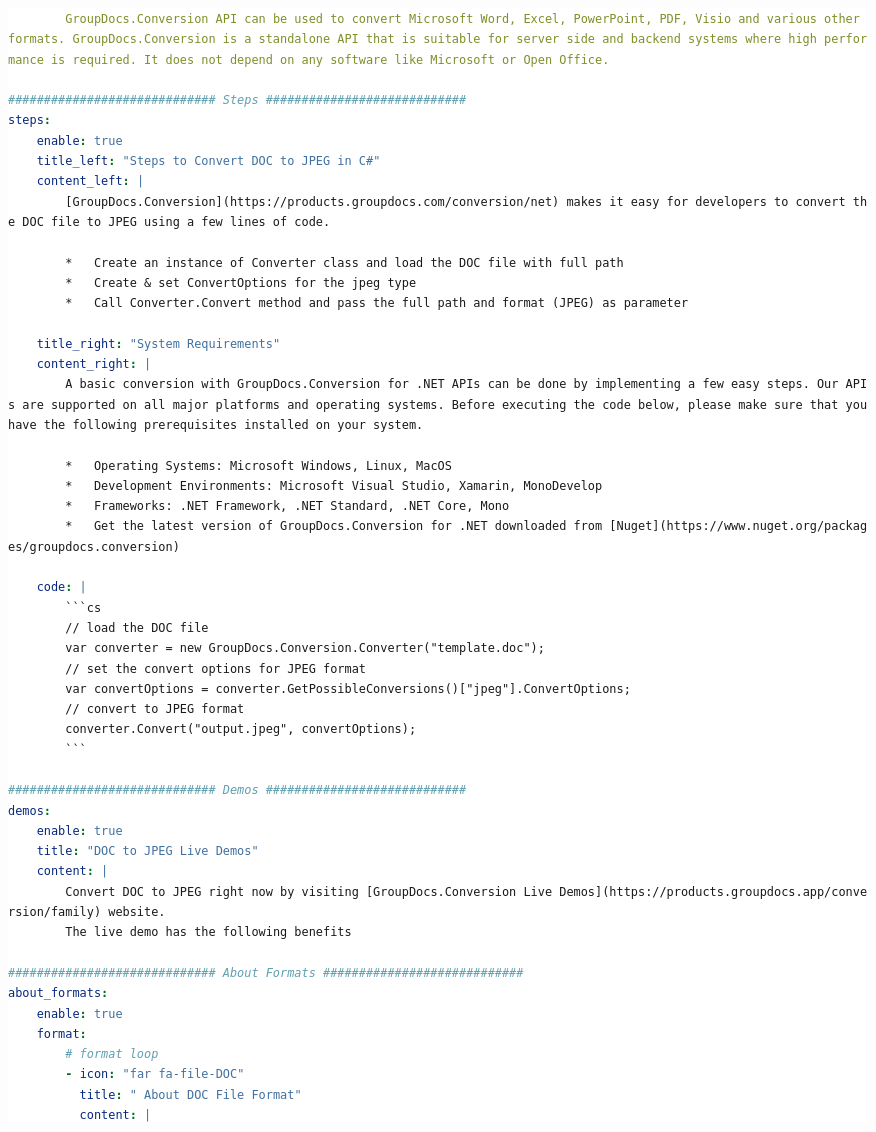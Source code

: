 ```yaml
        GroupDocs.Conversion API can be used to convert Microsoft Word, Excel, PowerPoint, PDF, Visio and various other formats. GroupDocs.Conversion is a standalone API that is suitable for server side and backend systems where high performance is required. It does not depend on any software like Microsoft or Open Office.

############################# Steps ############################
steps:
    enable: true
    title_left: "Steps to Convert DOC to JPEG in C#"
    content_left: |
        [GroupDocs.Conversion](https://products.groupdocs.com/conversion/net) makes it easy for developers to convert the DOC file to JPEG using a few lines of code.

        *   Create an instance of Converter class and load the DOC file with full path
        *   Create & set ConvertOptions for the jpeg type
        *   Call Converter.Convert method and pass the full path and format (JPEG) as parameter
        
    title_right: "System Requirements"
    content_right: |
        A basic conversion with GroupDocs.Conversion for .NET APIs can be done by implementing a few easy steps. Our APIs are supported on all major platforms and operating systems. Before executing the code below, please make sure that you have the following prerequisites installed on your system.

        *   Operating Systems: Microsoft Windows, Linux, MacOS
        *   Development Environments: Microsoft Visual Studio, Xamarin, MonoDevelop
        *   Frameworks: .NET Framework, .NET Standard, .NET Core, Mono
        *   Get the latest version of GroupDocs.Conversion for .NET downloaded from [Nuget](https://www.nuget.org/packages/groupdocs.conversion)
        
    code: |
        ```cs
        // load the DOC file
        var converter = new GroupDocs.Conversion.Converter("template.doc");
        // set the convert options for JPEG format
        var convertOptions = converter.GetPossibleConversions()["jpeg"].ConvertOptions;
        // convert to JPEG format
        converter.Convert("output.jpeg", convertOptions);
        ```
        
############################# Demos ############################
demos:
    enable: true
    title: "DOC to JPEG Live Demos"
    content: |
        Convert DOC to JPEG right now by visiting [GroupDocs.Conversion Live Demos](https://products.groupdocs.app/conversion/family) website.  
        The live demo has the following benefits
        
############################# About Formats ############################
about_formats:
    enable: true
    format:
        # format loop
        - icon: "far fa-file-DOC"
          title: " About DOC File Format"
          content: |
```